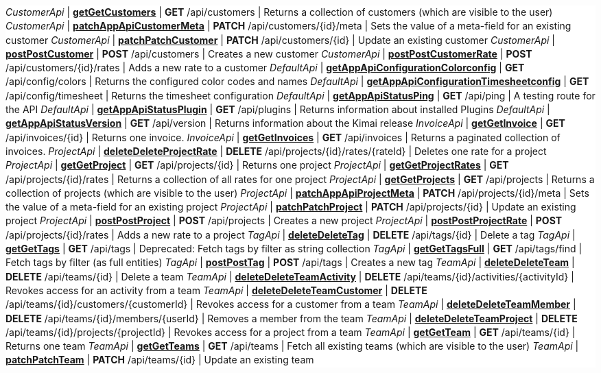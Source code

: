 *CustomerApi* | [**getGetCustomers**](docs/Api/CustomerApi.md#getgetcustomers) | **GET** /api/customers | Returns a collection of customers (which are visible to the user)
*CustomerApi* | [**patchAppApiCustomerMeta**](docs/Api/CustomerApi.md#patchappapicustomermeta) | **PATCH** /api/customers/{id}/meta | Sets the value of a meta-field for an existing customer
*CustomerApi* | [**patchPatchCustomer**](docs/Api/CustomerApi.md#patchpatchcustomer) | **PATCH** /api/customers/{id} | Update an existing customer
*CustomerApi* | [**postPostCustomer**](docs/Api/CustomerApi.md#postpostcustomer) | **POST** /api/customers | Creates a new customer
*CustomerApi* | [**postPostCustomerRate**](docs/Api/CustomerApi.md#postpostcustomerrate) | **POST** /api/customers/{id}/rates | Adds a new rate to a customer
*DefaultApi* | [**getAppApiConfigurationColorconfig**](docs/Api/DefaultApi.md#getappapiconfigurationcolorconfig) | **GET** /api/config/colors | Returns the configured color codes and names
*DefaultApi* | [**getAppApiConfigurationTimesheetconfig**](docs/Api/DefaultApi.md#getappapiconfigurationtimesheetconfig) | **GET** /api/config/timesheet | Returns the timesheet configuration
*DefaultApi* | [**getAppApiStatusPing**](docs/Api/DefaultApi.md#getappapistatusping) | **GET** /api/ping | A testing route for the API
*DefaultApi* | [**getAppApiStatusPlugin**](docs/Api/DefaultApi.md#getappapistatusplugin) | **GET** /api/plugins | Returns information about installed Plugins
*DefaultApi* | [**getAppApiStatusVersion**](docs/Api/DefaultApi.md#getappapistatusversion) | **GET** /api/version | Returns information about the Kimai release
*InvoiceApi* | [**getGetInvoice**](docs/Api/InvoiceApi.md#getgetinvoice) | **GET** /api/invoices/{id} | Returns one invoice.
*InvoiceApi* | [**getGetInvoices**](docs/Api/InvoiceApi.md#getgetinvoices) | **GET** /api/invoices | Returns a paginated collection of invoices.
*ProjectApi* | [**deleteDeleteProjectRate**](docs/Api/ProjectApi.md#deletedeleteprojectrate) | **DELETE** /api/projects/{id}/rates/{rateId} | Deletes one rate for a project
*ProjectApi* | [**getGetProject**](docs/Api/ProjectApi.md#getgetproject) | **GET** /api/projects/{id} | Returns one project
*ProjectApi* | [**getGetProjectRates**](docs/Api/ProjectApi.md#getgetprojectrates) | **GET** /api/projects/{id}/rates | Returns a collection of all rates for one project
*ProjectApi* | [**getGetProjects**](docs/Api/ProjectApi.md#getgetprojects) | **GET** /api/projects | Returns a collection of projects (which are visible to the user)
*ProjectApi* | [**patchAppApiProjectMeta**](docs/Api/ProjectApi.md#patchappapiprojectmeta) | **PATCH** /api/projects/{id}/meta | Sets the value of a meta-field for an existing project
*ProjectApi* | [**patchPatchProject**](docs/Api/ProjectApi.md#patchpatchproject) | **PATCH** /api/projects/{id} | Update an existing project
*ProjectApi* | [**postPostProject**](docs/Api/ProjectApi.md#postpostproject) | **POST** /api/projects | Creates a new project
*ProjectApi* | [**postPostProjectRate**](docs/Api/ProjectApi.md#postpostprojectrate) | **POST** /api/projects/{id}/rates | Adds a new rate to a project
*TagApi* | [**deleteDeleteTag**](docs/Api/TagApi.md#deletedeletetag) | **DELETE** /api/tags/{id} | Delete a tag
*TagApi* | [**getGetTags**](docs/Api/TagApi.md#getgettags) | **GET** /api/tags | Deprecated: Fetch tags by filter as string collection
*TagApi* | [**getGetTagsFull**](docs/Api/TagApi.md#getgettagsfull) | **GET** /api/tags/find | Fetch tags by filter (as full entities)
*TagApi* | [**postPostTag**](docs/Api/TagApi.md#postposttag) | **POST** /api/tags | Creates a new tag
*TeamApi* | [**deleteDeleteTeam**](docs/Api/TeamApi.md#deletedeleteteam) | **DELETE** /api/teams/{id} | Delete a team
*TeamApi* | [**deleteDeleteTeamActivity**](docs/Api/TeamApi.md#deletedeleteteamactivity) | **DELETE** /api/teams/{id}/activities/{activityId} | Revokes access for an activity from a team
*TeamApi* | [**deleteDeleteTeamCustomer**](docs/Api/TeamApi.md#deletedeleteteamcustomer) | **DELETE** /api/teams/{id}/customers/{customerId} | Revokes access for a customer from a team
*TeamApi* | [**deleteDeleteTeamMember**](docs/Api/TeamApi.md#deletedeleteteammember) | **DELETE** /api/teams/{id}/members/{userId} | Removes a member from the team
*TeamApi* | [**deleteDeleteTeamProject**](docs/Api/TeamApi.md#deletedeleteteamproject) | **DELETE** /api/teams/{id}/projects/{projectId} | Revokes access for a project from a team
*TeamApi* | [**getGetTeam**](docs/Api/TeamApi.md#getgetteam) | **GET** /api/teams/{id} | Returns one team
*TeamApi* | [**getGetTeams**](docs/Api/TeamApi.md#getgetteams) | **GET** /api/teams | Fetch all existing teams (which are visible to the user)
*TeamApi* | [**patchPatchTeam**](docs/Api/TeamApi.md#patchpatchteam) | **PATCH** /api/teams/{id} | Update an existing team